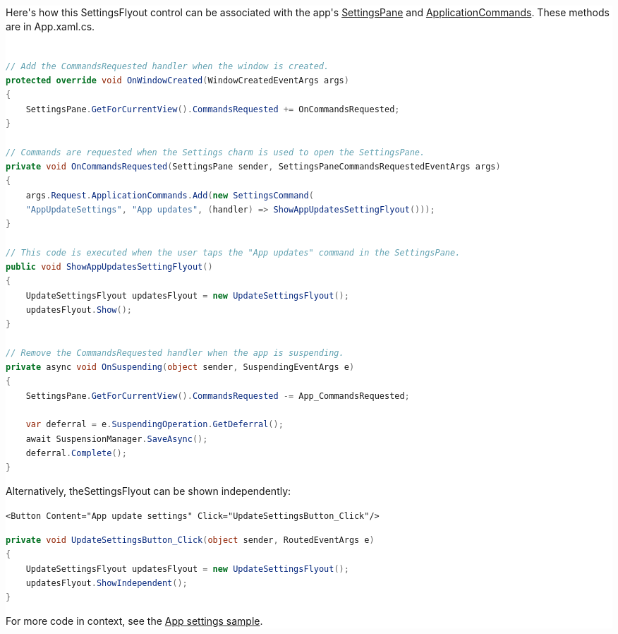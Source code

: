 Here's how this SettingsFlyout control can be associated with the app's [SettingsPane](../windows.ui.applicationsettings/settingspane.md) and [ApplicationCommands](../windows.ui.applicationsettings/settingspanecommandsrequest_applicationcommands.md). These methods are in App.xaml.cs.

```csharp

// Add the CommandsRequested handler when the window is created.
protected override void OnWindowCreated(WindowCreatedEventArgs args)
{
    SettingsPane.GetForCurrentView().CommandsRequested += OnCommandsRequested;
}

// Commands are requested when the Settings charm is used to open the SettingsPane.
private void OnCommandsRequested(SettingsPane sender, SettingsPaneCommandsRequestedEventArgs args)
{
    args.Request.ApplicationCommands.Add(new SettingsCommand(
    "AppUpdateSettings", "App updates", (handler) => ShowAppUpdatesSettingFlyout()));
}

// This code is executed when the user taps the "App updates" command in the SettingsPane.
public void ShowAppUpdatesSettingFlyout()
{
    UpdateSettingsFlyout updatesFlyout = new UpdateSettingsFlyout();
    updatesFlyout.Show();
}

// Remove the CommandsRequested handler when the app is suspending.
private async void OnSuspending(object sender, SuspendingEventArgs e)
{
    SettingsPane.GetForCurrentView().CommandsRequested -= App_CommandsRequested;

    var deferral = e.SuspendingOperation.GetDeferral();
    await SuspensionManager.SaveAsync();
    deferral.Complete();
}
```

Alternatively, theSettingsFlyout can be shown independently:

```xaml
<Button Content="App update settings" Click="UpdateSettingsButton_Click"/>

```

```csharp
private void UpdateSettingsButton_Click(object sender, RoutedEventArgs e)
{
    UpdateSettingsFlyout updatesFlyout = new UpdateSettingsFlyout();
    updatesFlyout.ShowIndependent();
}
```

For more code in context, see the [App settings sample](https://go.microsoft.com/fwlink/p/?LinkID=310073).
